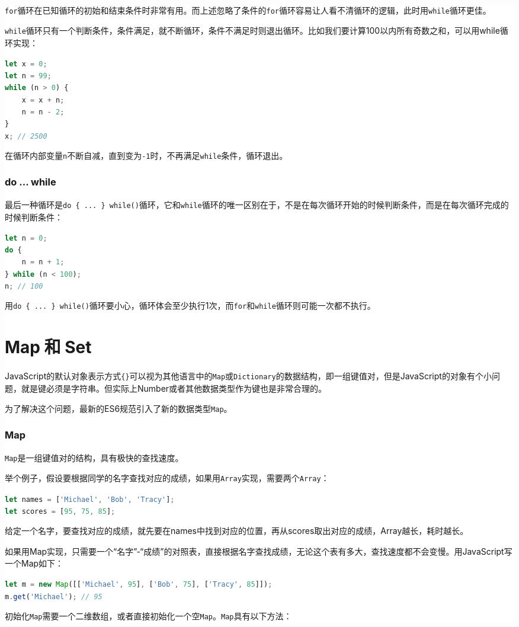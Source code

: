 `for`循环在已知循环的初始和结束条件时非常有用。而上述忽略了条件的`for`循环容易让人看不清循环的逻辑，此时用`while`循环更佳。

`while`循环只有一个判断条件，条件满足，就不断循环，条件不满足时则退出循环。比如我们要计算100以内所有奇数之和，可以用while循环实现：

```javascript
let x = 0;
let n = 99;
while (n > 0) {
    x = x + n;
    n = n - 2;
}
x; // 2500
```

在循环内部变量`n`不断自减，直到变为`-1`时，不再满足`while`条件，循环退出。

### do ... while

最后一种循环是`do { ... } while()`循环，它和`while`循环的唯一区别在于，不是在每次循环开始的时候判断条件，而是在每次循环完成的时候判断条件：

```javascript
let n = 0;
do {
    n = n + 1;
} while (n < 100);
n; // 100
```

用`do { ... } while()`循环要小心，循环体会至少执行1次，而`for`和`while`循环则可能一次都不执行。

# Map 和 Set

JavaScript的默认对象表示方式`{}`可以视为其他语言中的`Map`或`Dictionary`的数据结构，即一组键值对，但是JavaScript的对象有个小问题，就是键必须是字符串。但实际上Number或者其他数据类型作为键也是非常合理的。

为了解决这个问题，最新的ES6规范引入了新的数据类型`Map`。

### Map

`Map`是一组键值对的结构，具有极快的查找速度。

举个例子，假设要根据同学的名字查找对应的成绩，如果用`Array`实现，需要两个`Array`：

```javascript
let names = ['Michael', 'Bob', 'Tracy'];
let scores = [95, 75, 85];
```

给定一个名字，要查找对应的成绩，就先要在names中找到对应的位置，再从scores取出对应的成绩，Array越长，耗时越长。

如果用Map实现，只需要一个“名字”-“成绩”的对照表，直接根据名字查找成绩，无论这个表有多大，查找速度都不会变慢。用JavaScript写一个Map如下：

```javascript
let m = new Map([['Michael', 95], ['Bob', 75], ['Tracy', 85]]);
m.get('Michael'); // 95
```

初始化`Map`需要一个二维数组，或者直接初始化一个空`Map`。`Map`具有以下方法：
